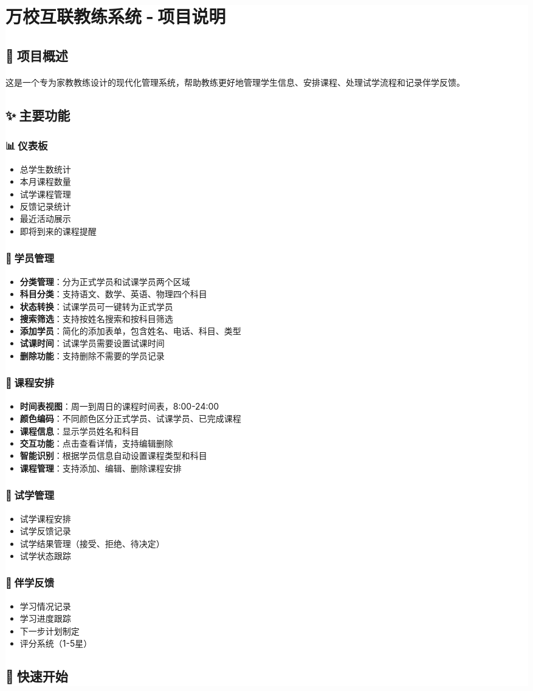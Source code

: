 # 万校互联教练系统 - 项目说明

## 🎯 项目概述

这是一个专为家教教练设计的现代化管理系统，帮助教练更好地管理学生信息、安排课程、处理试学流程和记录伴学反馈。

## ✨ 主要功能

### 📊 仪表板
- 总学生数统计
- 本月课程数量
- 试学课程管理
- 反馈记录统计
- 最近活动展示
- 即将到来的课程提醒

### 👥 学员管理
- **分类管理**：分为正式学员和试课学员两个区域
- **科目分类**：支持语文、数学、英语、物理四个科目
- **状态转换**：试课学员可一键转为正式学员
- **搜索筛选**：支持按姓名搜索和按科目筛选
- **添加学员**：简化的添加表单，包含姓名、电话、科目、类型
- **试课时间**：试课学员需要设置试课时间
- **删除功能**：支持删除不需要的学员记录

### 📅 课程安排
- **时间表视图**：周一到周日的课程时间表，8:00-24:00
- **颜色编码**：不同颜色区分正式学员、试课学员、已完成课程
- **课程信息**：显示学员姓名和科目
- **交互功能**：点击查看详情，支持编辑删除
- **智能识别**：根据学员信息自动设置课程类型和科目
- **课程管理**：支持添加、编辑、删除课程安排

### 🎯 试学管理
- 试学课程安排
- 试学反馈记录
- 试学结果管理（接受、拒绝、待决定）
- 试学状态跟踪

### 💬 伴学反馈
- 学习情况记录
- 学习进度跟踪
- 下一步计划制定
- 评分系统（1-5星）

## 🚀 快速开始
